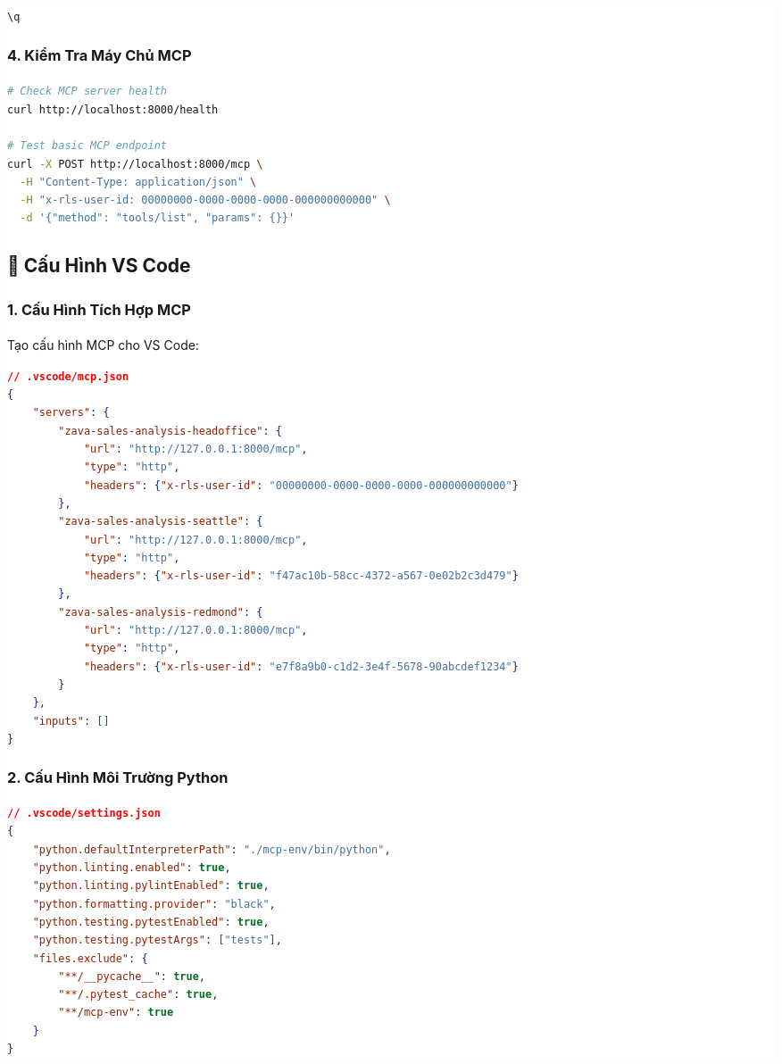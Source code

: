 ```bash
\q
```

### 4. Kiểm Tra Máy Chủ MCP

```bash
# Check MCP server health
curl http://localhost:8000/health

# Test basic MCP endpoint
curl -X POST http://localhost:8000/mcp \
  -H "Content-Type: application/json" \
  -H "x-rls-user-id: 00000000-0000-0000-0000-000000000000" \
  -d '{"method": "tools/list", "params": {}}'
```

## 🔧 Cấu Hình VS Code

### 1. Cấu Hình Tích Hợp MCP

Tạo cấu hình MCP cho VS Code:

```json
// .vscode/mcp.json
{
    "servers": {
        "zava-sales-analysis-headoffice": {
            "url": "http://127.0.0.1:8000/mcp",
            "type": "http",
            "headers": {"x-rls-user-id": "00000000-0000-0000-0000-000000000000"}
        },
        "zava-sales-analysis-seattle": {
            "url": "http://127.0.0.1:8000/mcp",
            "type": "http",
            "headers": {"x-rls-user-id": "f47ac10b-58cc-4372-a567-0e02b2c3d479"}
        },
        "zava-sales-analysis-redmond": {
            "url": "http://127.0.0.1:8000/mcp",
            "type": "http",
            "headers": {"x-rls-user-id": "e7f8a9b0-c1d2-3e4f-5678-90abcdef1234"}
        }
    },
    "inputs": []
}
```

### 2. Cấu Hình Môi Trường Python

```json
// .vscode/settings.json
{
    "python.defaultInterpreterPath": "./mcp-env/bin/python",
    "python.linting.enabled": true,
    "python.linting.pylintEnabled": true,
    "python.formatting.provider": "black",
    "python.testing.pytestEnabled": true,
    "python.testing.pytestArgs": ["tests"],
    "files.exclude": {
        "**/__pycache__": true,
        "**/.pytest_cache": true,
        "**/mcp-env": true
    }
}
```
